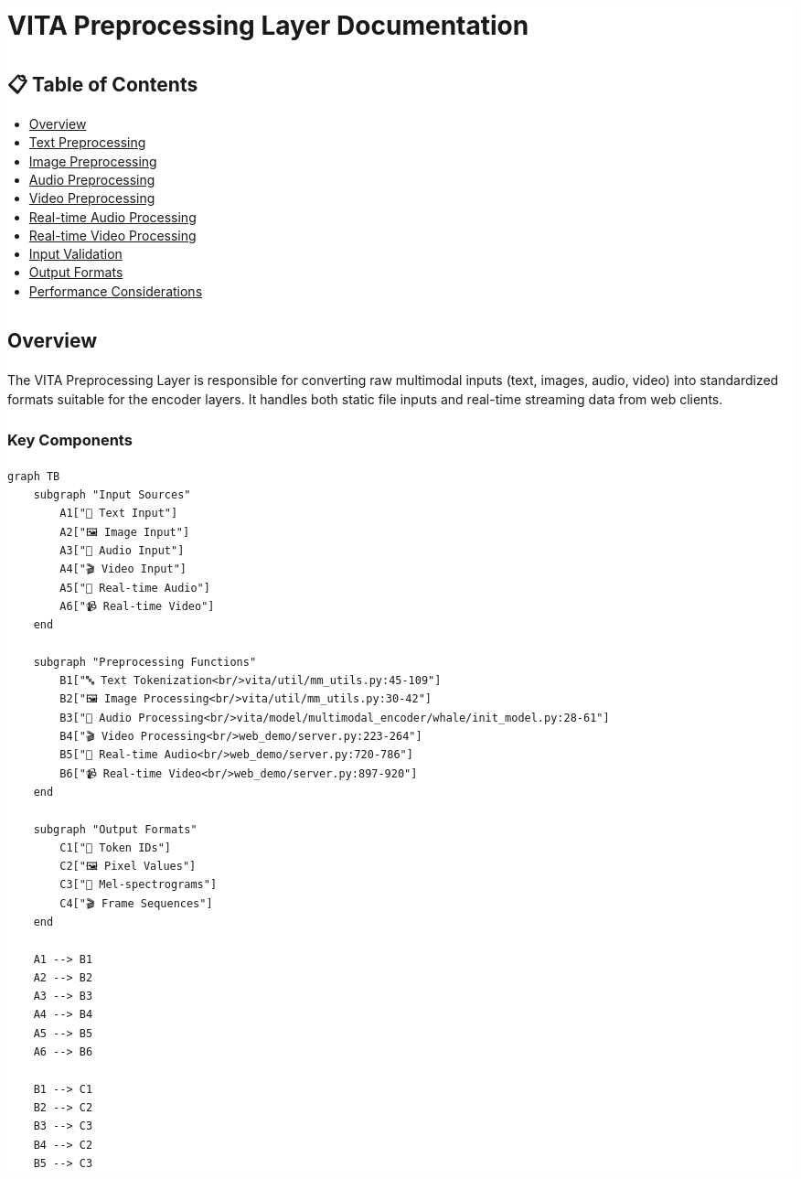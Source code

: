 # VITA Preprocessing Layer Documentation

## 📋 Table of Contents

- [Overview](#overview)
- [Text Preprocessing](#text-preprocessing)
- [Image Preprocessing](#image-preprocessing)
- [Audio Preprocessing](#audio-preprocessing)
- [Video Preprocessing](#video-preprocessing)
- [Real-time Audio Processing](#real-time-audio-processing)
- [Real-time Video Processing](#real-time-video-processing)
- [Input Validation](#input-validation)
- [Output Formats](#output-formats)
- [Performance Considerations](#performance-considerations)

## Overview

The VITA Preprocessing Layer is responsible for converting raw multimodal inputs (text, images, audio, video) into standardized formats suitable for the encoder layers. It handles both static file inputs and real-time streaming data from web clients.

### Key Components

```mermaid
graph TB
    subgraph "Input Sources"
        A1["📝 Text Input"]
        A2["🖼️ Image Input"]
        A3["🎵 Audio Input"]
        A4["🎬 Video Input"]
        A5["📡 Real-time Audio"]
        A6["📹 Real-time Video"]
    end
    
    subgraph "Preprocessing Functions"
        B1["🔤 Text Tokenization<br/>vita/util/mm_utils.py:45-109"]
        B2["🖼️ Image Processing<br/>vita/util/mm_utils.py:30-42"]
        B3["🎵 Audio Processing<br/>vita/model/multimodal_encoder/whale/init_model.py:28-61"]
        B4["🎬 Video Processing<br/>web_demo/server.py:223-264"]
        B5["📡 Real-time Audio<br/>web_demo/server.py:720-786"]
        B6["📹 Real-time Video<br/>web_demo/server.py:897-920"]
    end
    
    subgraph "Output Formats"
        C1["📝 Token IDs"]
        C2["🖼️ Pixel Values"]
        C3["🎵 Mel-spectrograms"]
        C4["🎬 Frame Sequences"]
    end
    
    A1 --> B1
    A2 --> B2
    A3 --> B3
    A4 --> B4
    A5 --> B5
    A6 --> B6
    
    B1 --> C1
    B2 --> C2
    B3 --> C3
    B4 --> C2
    B5 --> C3
```